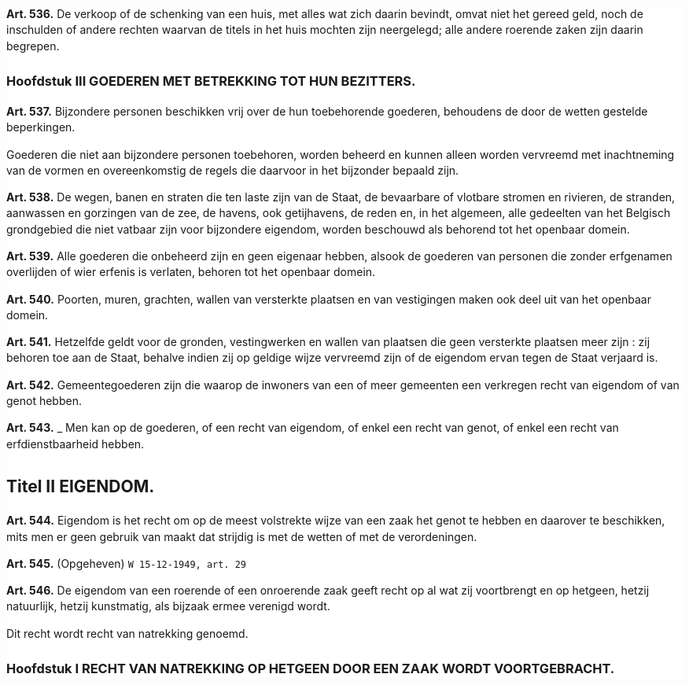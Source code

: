 
**Art. 536.** De verkoop of de schenking van een huis, met alles wat zich daarin bevindt, omvat niet het gereed geld, noch de inschulden of andere rechten waarvan de titels in het huis mochten zijn neergelegd; alle andere roerende zaken zijn daarin begrepen.

### Hoofdstuk III GOEDEREN MET BETREKKING TOT HUN BEZITTERS.


**Art. 537.** Bijzondere personen beschikken vrij over de hun toebehorende goederen, behoudens de door de wetten gestelde beperkingen.

Goederen die niet aan bijzondere personen toebehoren, worden beheerd en kunnen alleen worden vervreemd met inachtneming van de vormen en overeenkomstig de regels die daarvoor in het bijzonder bepaald zijn.


**Art. 538.** De wegen, banen en straten die ten laste zijn van de Staat, de bevaarbare of vlotbare stromen en rivieren, de stranden, aanwassen en gorzingen van de zee, de havens, ook getijhavens, de reden en, in het algemeen, alle gedeelten van het Belgisch grondgebied die niet vatbaar zijn voor bijzondere eigendom, worden beschouwd als behorend tot het openbaar domein.


**Art. 539.** Alle goederen die onbeheerd zijn en geen eigenaar hebben, alsook de goederen van personen die zonder erfgenamen overlijden of wier erfenis is verlaten, behoren tot het openbaar domein.


**Art. 540.** Poorten, muren, grachten, wallen van versterkte plaatsen en van vestigingen maken ook deel uit van het openbaar domein.


**Art. 541.** Hetzelfde geldt voor de gronden, vestingwerken en wallen van plaatsen die geen versterkte plaatsen meer zijn : zij behoren toe aan de Staat, behalve indien zij op geldige wijze vervreemd zijn of de eigendom ervan tegen de Staat verjaard is.


**Art. 542.** Gemeentegoederen zijn die waarop de inwoners van een of meer gemeenten een verkregen recht van eigendom of van genot hebben.


**Art. 543.** _ Men kan op de goederen, of een recht van eigendom, of enkel een recht van genot, of enkel een recht van erfdienstbaarheid hebben.

## Titel II EIGENDOM.


**Art. 544.** Eigendom is het recht om op de meest volstrekte wijze van een zaak het genot te hebben en daarover te beschikken, mits men er geen gebruik van maakt dat strijdig is met de wetten of met de verordeningen.


**Art. 545.** (Opgeheven) `W 15-12-1949, art. 29`


**Art. 546.** De eigendom van een roerende of een onroerende zaak geeft recht op al wat zij voortbrengt en op hetgeen, hetzij natuurlijk, hetzij kunstmatig, als bijzaak ermee verenigd wordt.

Dit recht wordt recht van natrekking genoemd.

### Hoofdstuk I RECHT VAN NATREKKING OP HETGEEN DOOR EEN ZAAK WORDT VOORTGEBRACHT.
